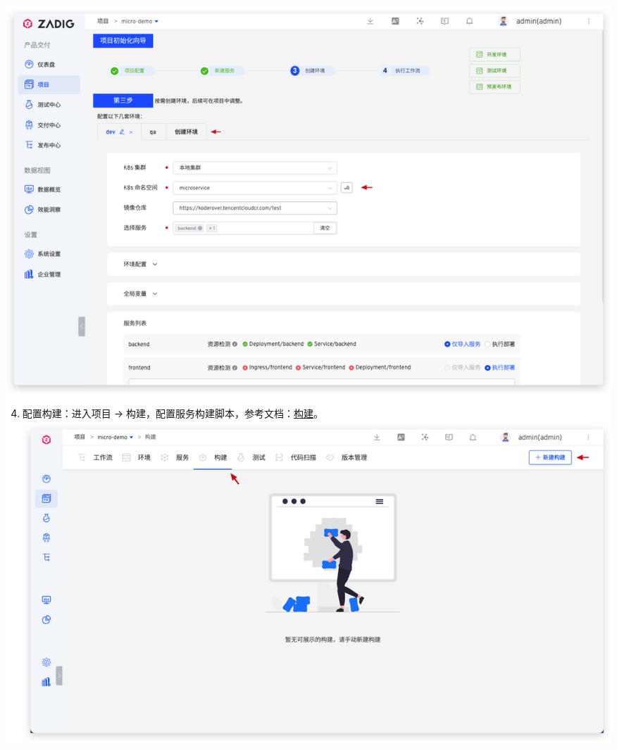![现有项目导入](./_images/project_admin_8.png)

4. 配置构建：进入项目 -> 构建，配置服务构建脚本，参考文档：[构建](/ZadigX%20dev/project/build/#zadig-构建)。
![现有项目导入](./_images/project_admin_9.png)
